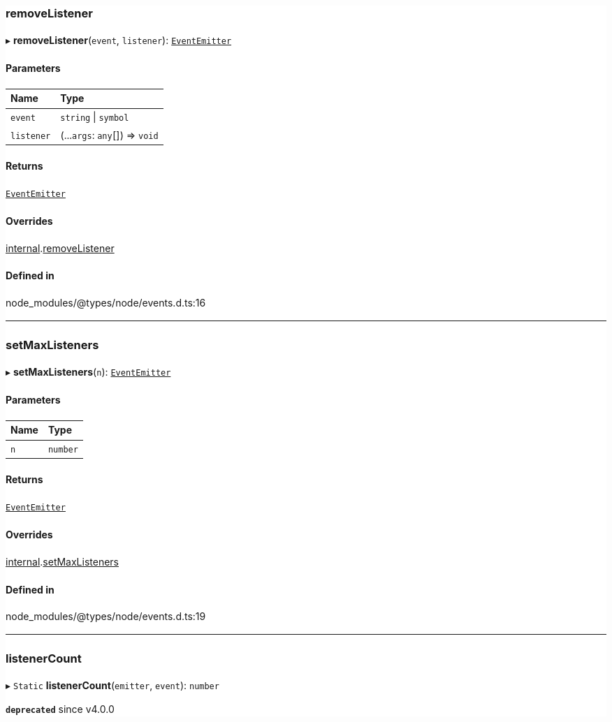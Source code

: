 ### removeListener

▸ **removeListener**(`event`, `listener`): [`EventEmitter`](internal_.EventEmitter.md)

#### Parameters

| Name | Type |
| :------ | :------ |
| `event` | `string` \| `symbol` |
| `listener` | (...`args`: `any`[]) => `void` |

#### Returns

[`EventEmitter`](internal_.EventEmitter.md)

#### Overrides

[internal](internal_.internal-1.md).[removeListener](internal_.internal-1.md#removelistener)

#### Defined in

node_modules/@types/node/events.d.ts:16

___

### setMaxListeners

▸ **setMaxListeners**(`n`): [`EventEmitter`](internal_.EventEmitter.md)

#### Parameters

| Name | Type |
| :------ | :------ |
| `n` | `number` |

#### Returns

[`EventEmitter`](internal_.EventEmitter.md)

#### Overrides

[internal](internal_.internal-1.md).[setMaxListeners](internal_.internal-1.md#setmaxlisteners)

#### Defined in

node_modules/@types/node/events.d.ts:19

___

### listenerCount

▸ `Static` **listenerCount**(`emitter`, `event`): `number`

**`deprecated`** since v4.0.0
